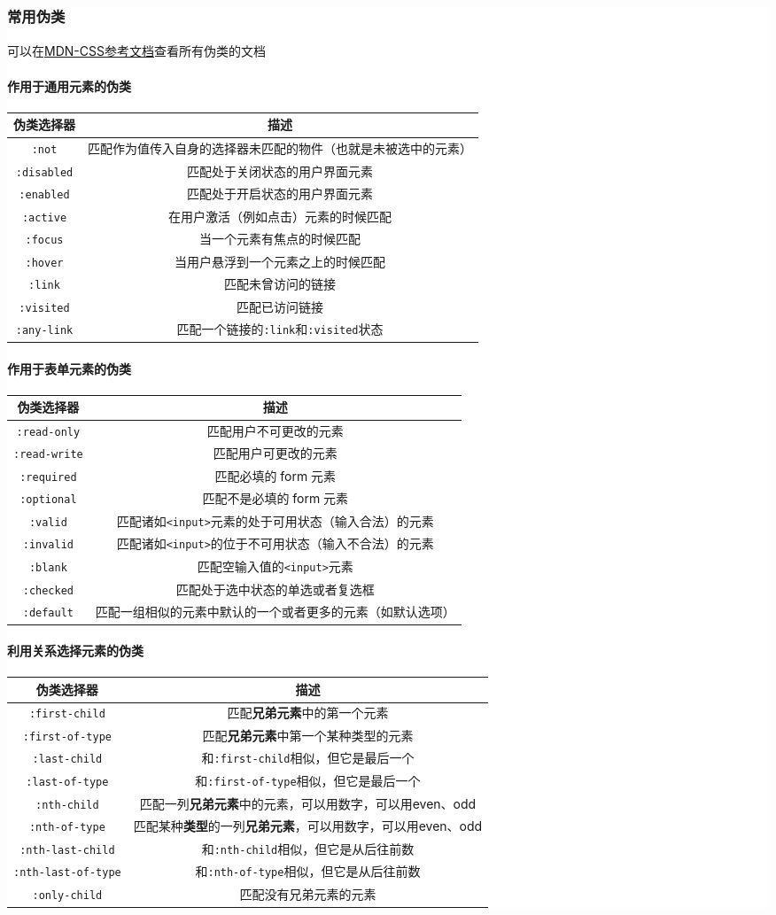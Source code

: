 ### 常用伪类

可以在[MDN-CSS参考文档](https://developer.mozilla.org/zh-CN/docs/Web/CSS)查看所有伪类的文档

#### 作用于通用元素的伪类

| 伪类选择器 | 描述 |
| :---: | :---: |
| `:not` | 匹配作为值传入自身的选择器未匹配的物件（也就是未被选中的元素） |
| `:disabled` | 匹配处于关闭状态的用户界面元素 |
| `:enabled` | 匹配处于开启状态的用户界面元素 |
| `:active` | 在用户激活（例如点击）元素的时候匹配 |
| `:focus` | 当一个元素有焦点的时候匹配 |
| `:hover` | 当用户悬浮到一个元素之上的时候匹配 |
| `:link` | 匹配未曾访问的链接 |
| `:visited` | 匹配已访问链接 |
| `:any-link` | 匹配一个链接的`:link`和`:visited`状态 |

#### 作用于表单元素的伪类

| 伪类选择器 | 描述 |
| :---: | :---: |
| `:read-only` | 匹配用户不可更改的元素 |
| `:read-write` | 匹配用户可更改的元素 |
| `:required` | 匹配必填的 form 元素 |
| `:optional` | 匹配不是必填的 form 元素 |
| `:valid` | 匹配诸如`<input>`元素的处于可用状态（输入合法）的元素 |
| `:invalid` | 匹配诸如`<input>`的位于不可用状态（输入不合法）的元素 |
| `:blank` | 匹配空输入值的`<input>`元素 |
| `:checked` | 匹配处于选中状态的单选或者复选框 |
| `:default` | 匹配一组相似的元素中默认的一个或者更多的元素（如默认选项） |

#### 利用关系选择元素的伪类

| 伪类选择器 | 描述 |
| :---: | :---: |
| `:first-child` | 匹配**兄弟元素**中的第一个元素 |
| `:first-of-type` | 匹配**兄弟元素**中第一个某种类型的元素 |
| `:last-child` | 和`:first-child`相似，但它是最后一个 |
| `:last-of-type` | 和`:first-of-type`相似，但它是最后一个 |
| `:nth-child` | 匹配一列**兄弟元素**中的元素，可以用数字，可以用even、odd |
| `:nth-of-type` | 匹配某种**类型**的一列**兄弟元素**，可以用数字，可以用even、odd |
| `:nth-last-child` | 和`:nth-child`相似，但它是从后往前数 |
| `:nth-last-of-type` | 和`:nth-of-type`相似，但它是从后往前数 |
| `:only-child` | 匹配没有兄弟元素的元素 |